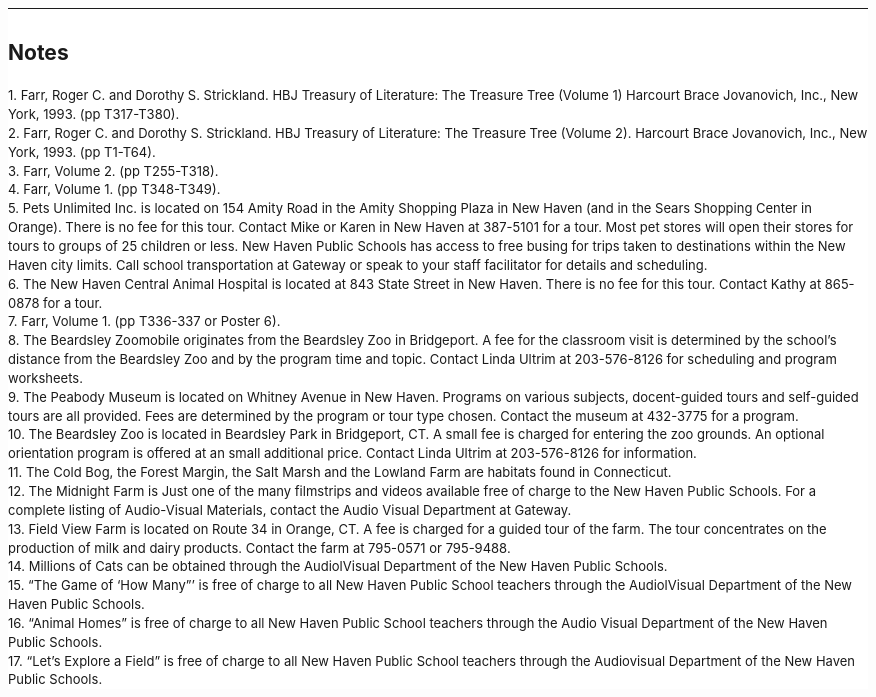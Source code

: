 </p>
<hr/>
<h2>
Notes
</h2>
<font size="-1">
<dl>
<dt>
1. Farr, Roger C. and Dorothy S. Strickland. HBJ Treasury of Literature: The Treasure Tree (Volume 1) Harcourt Brace Jovanovich, Inc., New York, 1993. (pp T317-T380).
<dt>
2. Farr, Roger C. and Dorothy S. Strickland. HBJ Treasury of Literature: The Treasure Tree (Volume 2). Harcourt Brace Jovanovich, Inc., New York, 1993. (pp T1-T64).
<dt>
3. Farr, Volume 2. (pp T255-T318).
<dt>
4. Farr, Volume 1. (pp T348-T349).
<dt>
5. Pets Unlimited Inc. is located on 154 Amity Road in the Amity Shopping Plaza in New Haven (and in the Sears Shopping Center in Orange). There is no fee for this tour. Contact Mike or Karen in New Haven at 387-5101 for a tour. Most pet stores will open their stores for tours to groups of 25 children or less. New Haven Public Schools has access to free busing for trips taken to destinations within the New Haven city limits. Call school transportation at Gateway or speak to your staff facilitator for details and scheduling.
<dt>
6. The New Haven Central Animal Hospital is located at 843 State Street in New Haven. There is no fee for this tour. Contact Kathy at 865-0878 for a tour.
<dt>
7. Farr, Volume 1. (pp T336-337 or Poster 6).
<dt>
8. The Beardsley Zoomobile originates from the Beardsley Zoo in Bridgeport. A fee for the classroom visit is determined by the school’s distance from the Beardsley Zoo and by the program time and topic. Contact Linda Ultrim at 203-576-8126 for scheduling and program worksheets.
<dt>
9. The Peabody Museum is located on Whitney Avenue in New Haven. Programs on various subjects, docent-guided tours and self-guided tours are all provided. Fees are determined by the program or tour type chosen. Contact the museum at 432-3775 for a program.
<dt>
10. The Beardsley Zoo is located in Beardsley Park in Bridgeport, CT. A small fee is charged for entering the zoo grounds. An optional orientation program is offered at an small additional price. Contact Linda Ultrim at 203-576-8126 for information.
<dt>
11. The Cold Bog, the Forest Margin, the Salt Marsh and the Lowland Farm are habitats found in Connecticut.
<dt>
12. The Midnight Farm is Just one of the many filmstrips and videos available free of charge to the New Haven Public Schools. For a complete listing of Audio-Visual Materials, contact the Audio Visual Department at Gateway.
<dt>
13. Field View Farm is located on Route 34 in Orange, CT. A fee is charged for a guided tour of the farm. The tour concentrates on the production of milk and dairy products. Contact the farm at 795-0571 or 795-9488.
<dt>
14. Millions of Cats can be obtained through the AudiolVisual Department of the New Haven Public Schools.
<dt>
15. “The Game of ‘How Many”’ is free of charge to all New Haven Public School teachers through the AudiolVisual Department of the New Haven Public Schools.
<dt>
16. “Animal Homes” is free of charge to all New Haven Public School teachers through the Audio Visual Department of the New Haven Public Schools.
<dt>
17. “Let’s Explore a Field” is free of charge to all New Haven Public School teachers through the Audiovisual Department of the New Haven Public Schools.